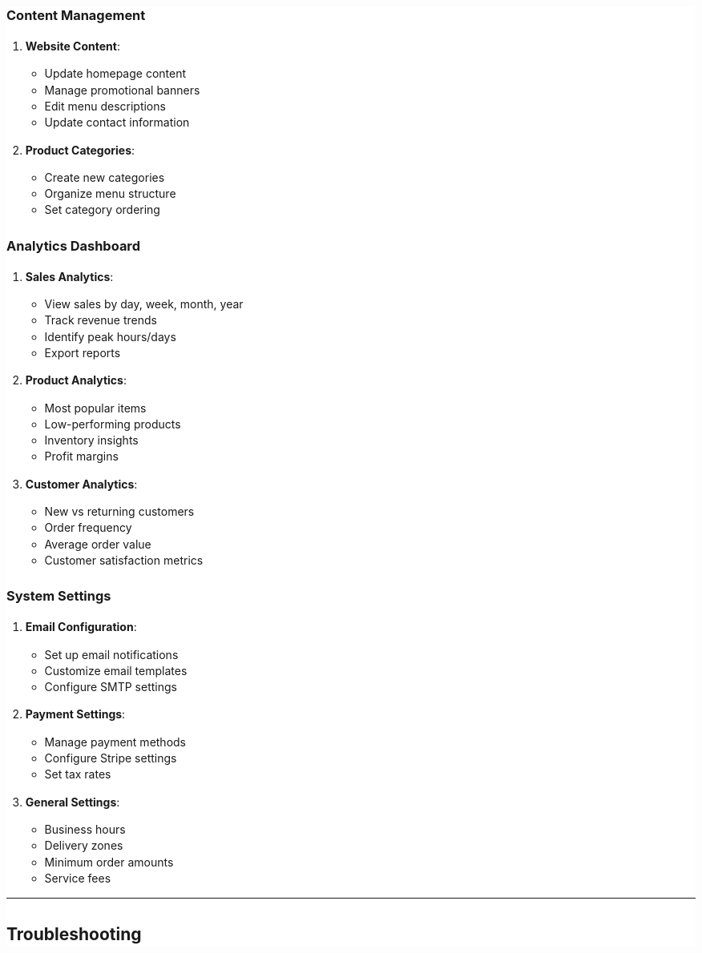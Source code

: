 ### Content Management
1. **Website Content**:
   - Update homepage content
   - Manage promotional banners
   - Edit menu descriptions
   - Update contact information

2. **Product Categories**:
   - Create new categories
   - Organize menu structure
   - Set category ordering

### Analytics Dashboard
1. **Sales Analytics**:
   - View sales by day, week, month, year
   - Track revenue trends
   - Identify peak hours/days
   - Export reports

2. **Product Analytics**:
   - Most popular items
   - Low-performing products
   - Inventory insights
   - Profit margins

3. **Customer Analytics**:
   - New vs returning customers
   - Order frequency
   - Average order value
   - Customer satisfaction metrics

### System Settings
1. **Email Configuration**:
   - Set up email notifications
   - Customize email templates
   - Configure SMTP settings

2. **Payment Settings**:
   - Manage payment methods
   - Configure Stripe settings
   - Set tax rates

3. **General Settings**:
   - Business hours
   - Delivery zones
   - Minimum order amounts
   - Service fees

---

## Troubleshooting
